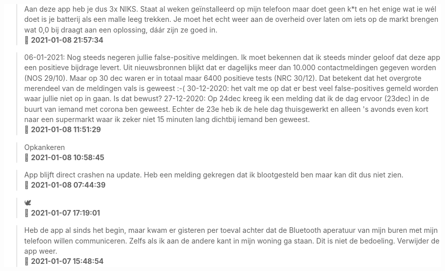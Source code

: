 > Aan deze app heb je dus 3x NIKS. Staat al weken geïnstalleerd op mijn telefoon maar doet geen k*t en het enige wat ie wél doet is je batterij als een malle leeg trekken. Je moet het echt weer aan de overheid over laten om iets op de markt brengen wat 0,0 bij draagt aan een oplossing, dáár zijn ze goed in.<br> :date: __2021-01-08 21:57:34__

> 06-01-2021: Nog steeds negeren jullie false-positive meldingen. Ik moet bekennen dat ik steeds minder geloof dat deze app een positieve bijdrage levert. Uit nieuwsbronnen blijkt dat er dagelijks meer dan 10.000 contactmeldingen gegeven worden (NOS 29/10). Maar op 30 dec waren er in totaal maar 6400 positieve tests (NRC 30/12). Dat betekent dat het overgrote merendeel van de meldingen vals is geweest :-( 30-12-2020: het valt me op dat er best veel false-positives gemeld worden waar jullie niet op in gaan. Is dat bewust? 27-12-2020: Op 24dec kreeg ik een melding dat ik de dag ervoor (23dec) in de buurt van iemand met corona ben geweest. Echter de 23e heb ik de hele dag thuisgewerkt en alleen 's avonds even kort naar een supermarkt waar ik zeker niet 15 minuten lang dichtbij iemand ben geweest.<br> :date: __2021-01-08 11:51:29__

> Opkankeren<br> :date: __2021-01-08 10:58:45__

> App blijft direct crashen na update. Heb een melding gekregen dat ik blootgesteld ben maar kan dit dus niet zien.<br> :date: __2021-01-08 07:44:39__

> 🕊️<br> :date: __2021-01-07 17:19:01__

> Heb de app al sinds het begin, maar kwam er gisteren per toeval achter dat de Bluetooth aperatuur van mijn buren met mijn telefoon willen communiceren. Zelfs als ik aan de andere kant in mijn woning ga staan. Dit is niet de bedoeling. Verwijder de app weer.<br> :date: __2021-01-07 15:48:54__


